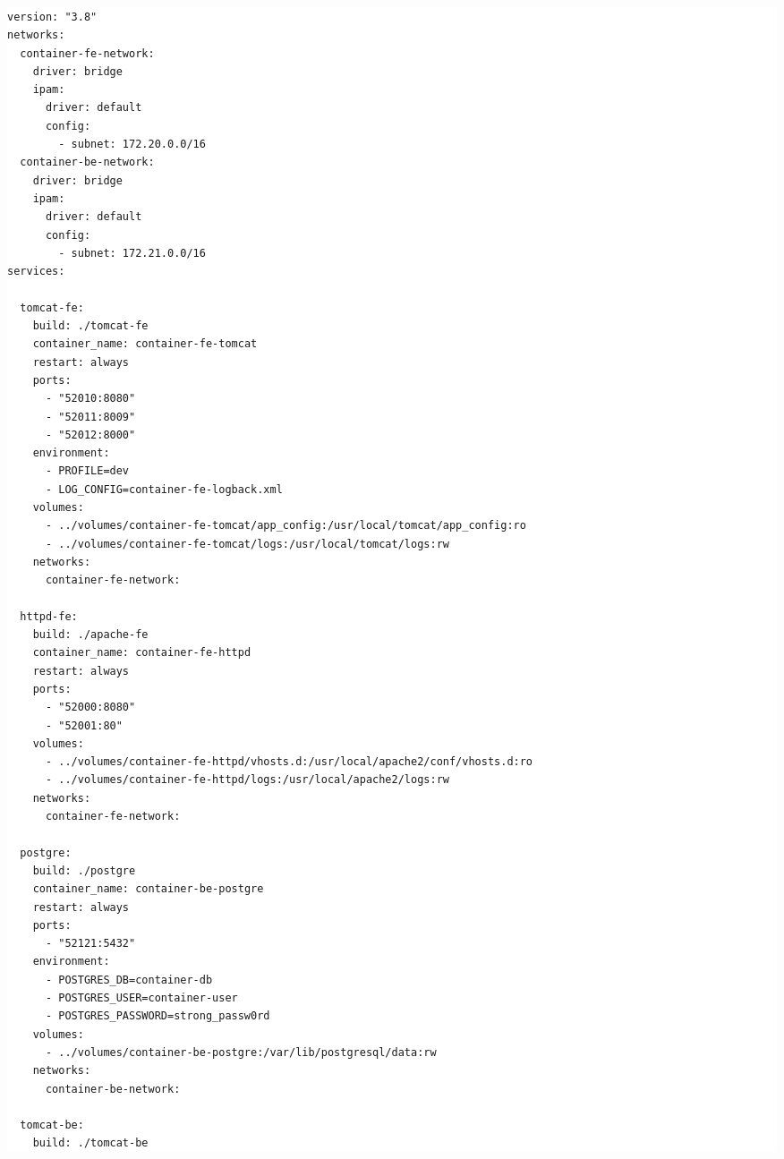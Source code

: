 ```
version: "3.8"
networks:
  container-fe-network:
    driver: bridge
    ipam:
      driver: default
      config:
        - subnet: 172.20.0.0/16
  container-be-network:
    driver: bridge
    ipam:
      driver: default
      config:
        - subnet: 172.21.0.0/16
services:

  tomcat-fe:
    build: ./tomcat-fe
    container_name: container-fe-tomcat
    restart: always
    ports:
      - "52010:8080"
      - "52011:8009"
      - "52012:8000"
    environment:
      - PROFILE=dev
      - LOG_CONFIG=container-fe-logback.xml
    volumes:
      - ../volumes/container-fe-tomcat/app_config:/usr/local/tomcat/app_config:ro
      - ../volumes/container-fe-tomcat/logs:/usr/local/tomcat/logs:rw
    networks:
      container-fe-network:
  
  httpd-fe:
    build: ./apache-fe
    container_name: container-fe-httpd
    restart: always
    ports:
      - "52000:8080"
      - "52001:80"
    volumes:
      - ../volumes/container-fe-httpd/vhosts.d:/usr/local/apache2/conf/vhosts.d:ro
      - ../volumes/container-fe-httpd/logs:/usr/local/apache2/logs:rw
    networks:
      container-fe-network:

  postgre:
    build: ./postgre
    container_name: container-be-postgre
    restart: always
    ports:
      - "52121:5432"
    environment:
      - POSTGRES_DB=container-db
      - POSTGRES_USER=container-user
      - POSTGRES_PASSWORD=strong_passw0rd
    volumes:
      - ../volumes/container-be-postgre:/var/lib/postgresql/data:rw
    networks:
      container-be-network:
  
  tomcat-be:
    build: ./tomcat-be
```